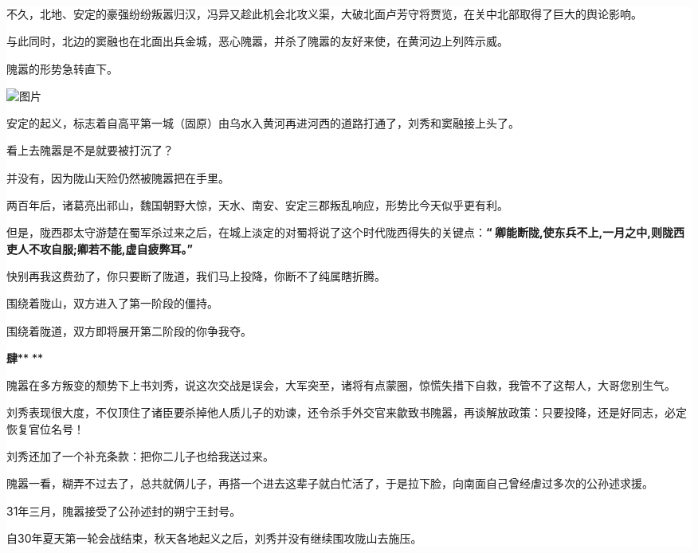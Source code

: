 
不久，北地、安定的豪强纷纷叛嚣归汉，冯异又趁此机会北攻义渠，大破北面卢芳守将贾览，在关中北部取得了巨大的舆论影响。



与此同时，北边的窦融也在北面出兵金城，恶心隗嚣，并杀了隗嚣的友好来使，在黄河边上列阵示威。



隗嚣的形势急转直下。



![图片](../img/第四十一战：得陇望蜀（全）陇山难，蜀山悲，天下定.assets/640-20220427175301066.jpeg)



安定的起义，标志着自高平第一城（固原）由乌水入黄河再进河西的道路打通了，刘秀和窦融接上头了。



看上去隗嚣是不是就要被打沉了？



并没有，因为陇山天险仍然被隗嚣把在手里。



两百年后，诸葛亮出祁山，魏国朝野大惊，天水、南安、安定三郡叛乱响应，形势比今天似乎更有利。



但是，陇西郡太守游楚在蜀军杀过来之后，在城上淡定的对蜀将说了这个时代陇西得失的关键点：**“ 卿能断陇,使东兵不上,一月之中,则陇西吏人不攻自服;卿若不能,虚自疲弊耳。”**



快别再我这费劲了，你只要断了陇道，我们马上投降，你断不了纯属瞎折腾。



围绕着陇山，双方进入了第一阶段的僵持。



围绕着陇道，双方即将展开第二阶段的你争我夺。



**肆****
**

隗嚣在多方叛变的颓势下上书刘秀，说这次交战是误会，大军突至，诸将有点蒙圈，惊慌失措下自救，我管不了这帮人，大哥您别生气。



刘秀表现很大度，不仅顶住了诸臣要杀掉他人质儿子的劝谏，还令杀手外交官来歙致书隗嚣，再谈解放政策：只要投降，还是好同志，必定恢复官位名号！



刘秀还加了一个补充条款：把你二儿子也给我送过来。



隗嚣一看，糊弄不过去了，总共就俩儿子，再搭一个进去这辈子就白忙活了，于是拉下脸，向南面自己曾经虐过多次的公孙述求援。



31年三月，隗嚣接受了公孙述封的朔宁王封号。



自30年夏天第一轮会战结束，秋天各地起义之后，刘秀并没有继续围攻陇山去施压。

